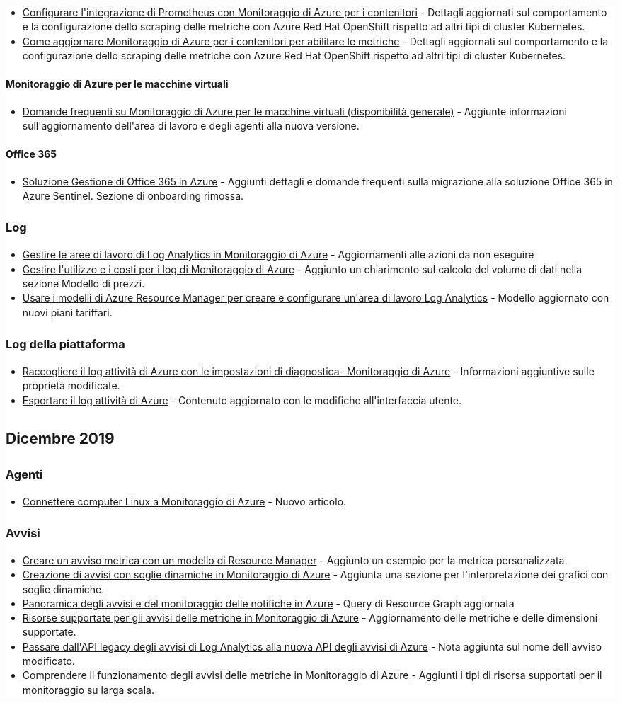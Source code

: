 - [Configurare l'integrazione di Prometheus con Monitoraggio di Azure per i contenitori](insights/container-insights-prometheus-integration.md) - Dettagli aggiornati sul comportamento e la configurazione dello scraping delle metriche con Azure Red Hat OpenShift rispetto ad altri tipi di cluster Kubernetes.
- [Come aggiornare Monitoraggio di Azure per i contenitori per abilitare le metriche](insights/container-insights-update-metrics.md) - Dettagli aggiornati sul comportamento e la configurazione dello scraping delle metriche con Azure Red Hat OpenShift rispetto ad altri tipi di cluster Kubernetes.


#### <a name="azure-monitor-for-vms"></a>Monitoraggio di Azure per le macchine virtuali
- [Domande frequenti su Monitoraggio di Azure per le macchine virtuali (disponibilità generale)](insights/vminsights-ga-release-faq.md) - Aggiunte informazioni sull'aggiornamento dell'area di lavoro e degli agenti alla nuova versione.

#### <a name="office-365"></a>Office 365
- [Soluzione Gestione di Office 365 in Azure](insights/solution-office-365.md) - Aggiunti dettagli e domande frequenti sulla migrazione alla soluzione Office 365 in Azure Sentinel. Sezione di onboarding rimossa.



### <a name="logs"></a>Log
- [Gestire le aree di lavoro di Log Analytics in Monitoraggio di Azure](platform/manage-access.md) - Aggiornamenti alle azioni da non eseguire
- [Gestire l'utilizzo e i costi per i log di Monitoraggio di Azure](platform/manage-cost-storage.md) - Aggiunto un chiarimento sul calcolo del volume di dati nella sezione Modello di prezzi.
- [Usare i modelli di Azure Resource Manager per creare e configurare un'area di lavoro Log Analytics](platform/template-workspace-configuration.md) - Modello aggiornato con nuovi piani tariffari.


### <a name="platform-logs"></a>Log della piattaforma
- [Raccogliere il log attività di Azure con le impostazioni di diagnostica- Monitoraggio di Azure](platform/diagnostic-settings-legacy.md) - Informazioni aggiuntive sulle proprietà modificate.
- [Esportare il log attività di Azure](platform/activity-log-export.md) - Contenuto aggiornato con le modifiche all'interfaccia utente. 





## <a name="december-2019"></a>Dicembre 2019

### <a name="agents"></a>Agenti
- [Connettere computer Linux a Monitoraggio di Azure](platform/agent-linux.md) - Nuovo articolo.

### <a name="alerts"></a>Avvisi
- [Creare un avviso metrica con un modello di Resource Manager](platform/alerts-metric-create-templates.md) - Aggiunto un esempio per la metrica personalizzata.
- [Creazione di avvisi con soglie dinamiche in Monitoraggio di Azure](platform/alerts-dynamic-thresholds.md) - Aggiunta una sezione per l'interpretazione dei grafici con soglie dinamiche.
- [Panoramica degli avvisi e del monitoraggio delle notifiche in Azure](platform/alerts-overview.md) - Query di Resource Graph aggiornata
- [Risorse supportate per gli avvisi delle metriche in Monitoraggio di Azure](platform/alerts-metric-near-real-time.md) - Aggiornamento delle metriche e delle dimensioni supportate.
- [Passare dall'API legacy degli avvisi di Log Analytics alla nuova API degli avvisi di Azure](platform/alerts-log-api-switch.md) - Nota aggiunta sul nome dell'avviso modificato.
- [Comprendere il funzionamento degli avvisi delle metriche in Monitoraggio di Azure](platform/alerts-metric-overview.md) - Aggiunti i tipi di risorsa supportati per il monitoraggio su larga scala.
